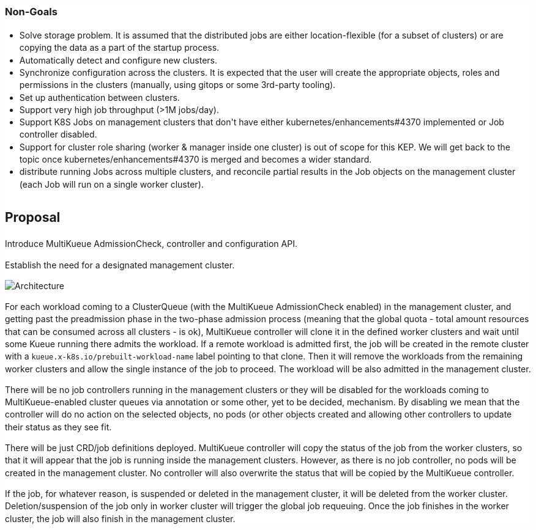 ### Non-Goals
* Solve storage problem. It is assumed that the distributed jobs are
either location-flexible (for a subset of clusters) or are copying the 
data as a part of the startup process.
* Automatically detect and configure new clusters.
* Synchronize configuration across the clusters. It is expected that the 
user will create the appropriate objects, roles and permissions
in the clusters (manually, using gitops or some 3rd-party tooling).
* Set up authentication between clusters.
* Support very high job throughput (>1M jobs/day).
* Support K8S Jobs on management clusters that don't have either 
kubernetes/enhancements#4370 implemented or Job controller disabled.
* Support for cluster role sharing (worker & manager inside one cluster)
is out of scope for this KEP. We will get back to the topic once 
kubernetes/enhancements#4370 is merged and becomes a wider standard.
* distribute running Jobs across multiple clusters, and reconcile partial
results in the Job objects on the management cluster (each Job will run on
a single worker cluster).

## Proposal

Introduce MultiKueue AdmissionCheck, controller and configuration API. 

Establish the need for a designated management cluster.

![Architecture](arch.png "Architecture")

For each workload coming to a ClusterQueue (with the MultiKueue AdmissionCheck enabled)
in the management cluster, and getting past the preadmission phase in the 
two-phase admission process (meaning that the global quota - total amount resources
that can be consumed across all clusters - is ok), 
MultiKueue controller will clone it in the defined worker clusters and wait 
until some Kueue running there admits the workload.
If a remote workload is admitted first, the job will be created 
in the remote cluster with a `kueue.x-k8s.io/prebuilt-workload-name` label pointing to that clone.
Then it will remove the workloads from the remaining worker clusters and allow the
single instance of the job to proceed. The workload will be also admitted in 
the management cluster.

There will be no job controllers running in the management clusters or they will be
disabled for the workloads coming to MultiKueue-enabled cluster queues via annotation
or some other, yet to be decided, mechanism. By disabling we mean that the controller
will do no action on the selected objects, no pods (or other objects created and 
allowing other controllers to update their status as they see fit.

There will be just CRD/job definitions deployed. MultiKueue controller will copy the status
of the job from the worker clusters, so that it will appear that the job
is running inside the management clusters. However, as there is no job controller,
no pods will be created in the management cluster. No controller will also overwrite
the status that will be copied by the MultiKueue controller. 

If the job, for whatever reason, is suspended or deleted in the management cluster,
it will be deleted from the worker cluster. Deletion/suspension of the job 
only in worker cluster will trigger the global job requeuing.
Once the job finishes in the worker cluster, the job will also 
finish in the management cluster.

